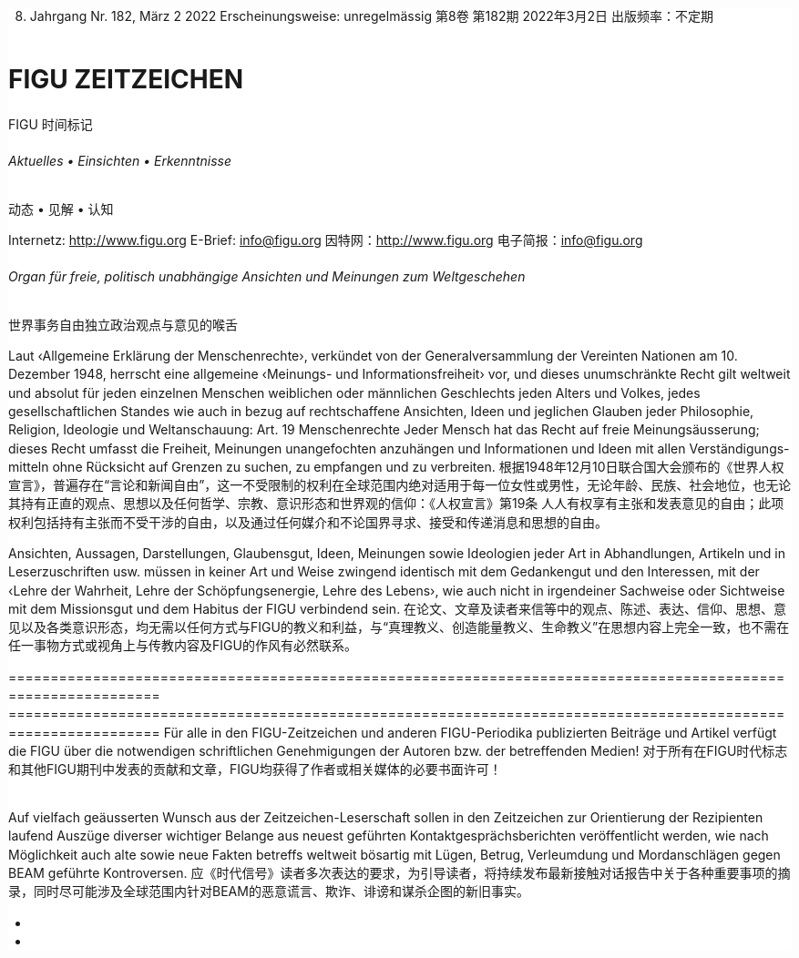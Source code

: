 8. Jahrgang Nr. 182, März 2 2022 Erscheinungsweise: unregelmässig
第8卷 第182期 2022年3月2日 出版频率：不定期

# FIGU  ZEITZEICHEN
FIGU 时间标记

###### Aktuelles • Einsichten • Erkenntnisse
动态 • 见解 • 认知

Internetz: http://www.figu.org E-Brief:  info@figu.org
因特网：http://www.figu.org 电子简报：info@figu.org

###### Organ für freie, politisch unabhängige Ansichten und Meinungen zum Weltgeschehen
世界事务自由独立政治观点与意见的喉舌

Laut ‹Allgemeine Erklärung der Menschenrechte›, verkündet von der Generalversammlung der Vereinten Nationen am 10. Dezember 1948, herrscht eine allgemeine ‹Meinungs- und Informationsfreiheit› vor, und dieses unumschränkte Recht gilt weltweit und absolut für jeden einzelnen Menschen weiblichen oder männlichen Geschlechts jeden Alters und Volkes, jedes gesellschaftlichen Standes wie auch in bezug auf rechtschaffene Ansichten, Ideen und jeglichen Glauben jeder Philosophie, Religion, Ideologie und Weltanschauung: Art. 19 Menschenrechte Jeder Mensch hat das Recht auf freie Meinungsäusserung; dieses Recht umfasst die Freiheit, Meinungen unangefochten anzuhängen und Informationen und Ideen mit allen Verständigungs- mitteln ohne Rücksicht auf Grenzen zu suchen, zu empfangen und zu verbreiten.
根据1948年12月10日联合国大会颁布的《世界人权宣言》，普遍存在“言论和新闻自由”，这一不受限制的权利在全球范围内绝对适用于每一位女性或男性，无论年龄、民族、社会地位，也无论其持有正直的观点、思想以及任何哲学、宗教、意识形态和世界观的信仰：《人权宣言》第19条 人人有权享有主张和发表意见的自由；此项权利包括持有主张而不受干涉的自由，以及通过任何媒介和不论国界寻求、接受和传递消息和思想的自由。

Ansichten, Aussagen, Darstellungen, Glaubensgut, Ideen, Meinungen sowie Ideologien jeder Art in Abhandlungen, Artikeln und in Leserzuschriften usw. müssen in keiner Art und Weise zwingend identisch mit dem Gedankengut und den Interessen, mit der ‹Lehre der Wahrheit, Lehre der Schöpfungsenergie, Lehre des Lebens›, wie auch nicht in irgendeiner Sachweise oder Sichtweise mit dem Missionsgut und dem Habitus der FIGU verbindend sein.
在论文、文章及读者来信等中的观点、陈述、表达、信仰、思想、意见以及各类意识形态，均无需以任何方式与FIGU的教义和利益，与“真理教义、创造能量教义、生命教义”在思想内容上完全一致，也不需在任一事物方式或视角上与传教内容及FIGU的作风有必然联系。

============================================================================================================== ============================================================================================================== Für alle in den FIGU-Zeitzeichen und anderen FIGU-Periodika publizierten Beiträge und Artikel verfügt die FIGU über die notwendigen schriftlichen Genehmigungen der Autoren bzw. der betreffenden Medien!
对于所有在FIGU时代标志和其他FIGU期刊中发表的贡献和文章，FIGU均获得了作者或相关媒体的必要书面许可！

###### 
######

Auf vielfach geäusserten Wunsch aus der Zeitzeichen-Leserschaft sollen in den Zeitzeichen zur Orientierung der Rezipienten laufend Auszüge diverser wichtiger Belange aus neuest geführten Kontaktgesprächsberichten veröffentlicht werden, wie nach Möglichkeit auch alte sowie neue Fakten betreffs weltweit bösartig mit Lügen, Betrug, Verleumdung und Mordanschlägen gegen BEAM geführte Kontroversen.
应《时代信号》读者多次表达的要求，为引导读者，将持续发布最新接触对话报告中关于各种重要事项的摘录，同时尽可能涉及全球范围内针对BEAM的恶意谎言、欺诈、诽谤和谋杀企图的新旧事实。

*
*
